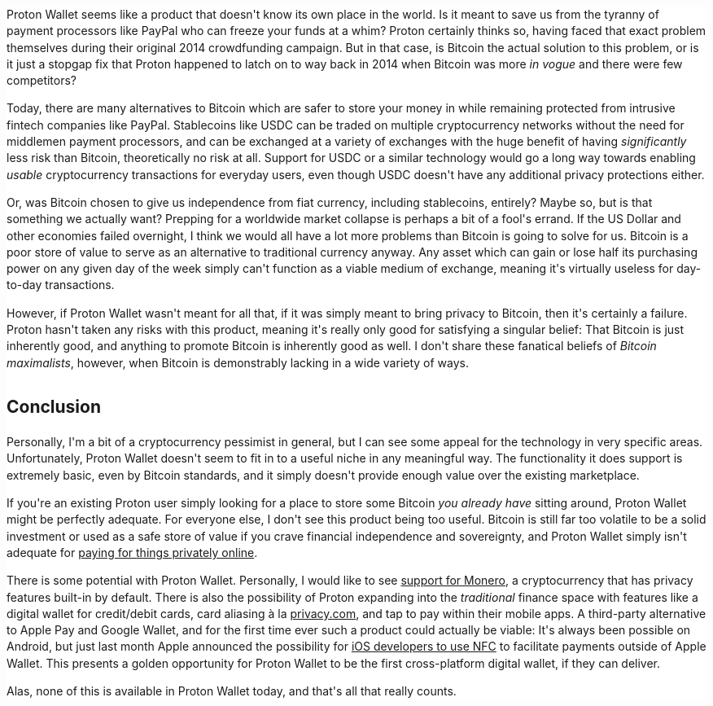 Proton Wallet seems like a product that doesn't know its own place in the world. Is it meant to save us from the tyranny of payment processors like PayPal who can freeze your funds at a whim? Proton certainly thinks so, having faced that exact problem themselves during their original 2014 crowdfunding campaign. But in that case, is Bitcoin the actual solution to this problem, or is it just a stopgap fix that Proton happened to latch on to way back in 2014 when Bitcoin was more *in vogue* and there were few competitors?

Today, there are many alternatives to Bitcoin which are safer to store your money in while remaining protected from intrusive fintech companies like PayPal. Stablecoins like USDC can be traded on multiple cryptocurrency networks without the need for middlemen payment processors, and can be exchanged at a variety of exchanges with the huge benefit of having *significantly* less risk than Bitcoin, theoretically no risk at all. Support for USDC or a similar technology would go a long way towards enabling *usable* cryptocurrency transactions for everyday users, even though USDC doesn't have any additional privacy protections either.

Or, was Bitcoin chosen to give us independence from fiat currency, including stablecoins, entirely? Maybe so, but is that something we actually want? Prepping for a worldwide market collapse is perhaps a bit of a fool's errand. If the US Dollar and other economies failed overnight, I think we would all have a lot more problems than Bitcoin is going to solve for us. Bitcoin is a poor store of value to serve as an alternative to traditional currency anyway. Any asset which can gain or lose half its purchasing power on any given day of the week simply can't function as a viable medium of exchange, meaning it's virtually useless for day-to-day transactions.

However, if Proton Wallet wasn't meant for all that, if it was simply meant to bring privacy to Bitcoin, then it's certainly a failure. Proton hasn't taken any risks with this product, meaning it's really only good for satisfying a singular belief: That Bitcoin is just inherently good, and anything to promote Bitcoin is inherently good as well. I don't share these fanatical beliefs of *Bitcoin maximalists*, however, when Bitcoin is demonstrably lacking in a wide variety of ways.

## Conclusion

Personally, I'm a bit of a cryptocurrency pessimist in general, but I can see some appeal for the technology in very specific areas. Unfortunately, Proton Wallet doesn't seem to fit in to a useful niche in any meaningful way. The functionality it does support is extremely basic, even by Bitcoin standards, and it simply doesn't provide enough value over the existing marketplace.

If you're an existing Proton user simply looking for a place to store some Bitcoin *you already have* sitting around, Proton Wallet might be perfectly adequate. For everyone else, I don't see this product being too useful. Bitcoin is still far too volatile to be a solid investment or used as a safe store of value if you crave financial independence and sovereignty, and Proton Wallet simply isn't adequate for [paying for things privately online](https://www.privacyguides.org/en/advanced/payments/).

There is some potential with Proton Wallet. Personally, I would like to see [support for Monero](https://protonmail.uservoice.com/forums/960668-proton-wallet/suggestions/48672359-support-monero), a cryptocurrency that has privacy features built-in by default. There is also the possibility of Proton expanding into the *traditional* finance space with features like a digital wallet for credit/debit cards, card aliasing à la [privacy.com](https://www.privacyguides.org/en/financial-services/#privacycom-us), and tap to pay within their mobile apps. A third-party alternative to Apple Pay and Google Wallet, and for the first time ever such a product could actually be viable: It's always been possible on Android, but just last month Apple announced the possibility for [iOS developers to use NFC](https://www.apple.com/newsroom/2024/08/developers-can-soon-offer-in-app-nfc-transactions-using-the-secure-element/) to facilitate payments outside of Apple Wallet. This presents a golden opportunity for Proton Wallet to be the first cross-platform digital wallet, if they can deliver.

Alas, none of this is available in Proton Wallet today, and that's all that really counts.
